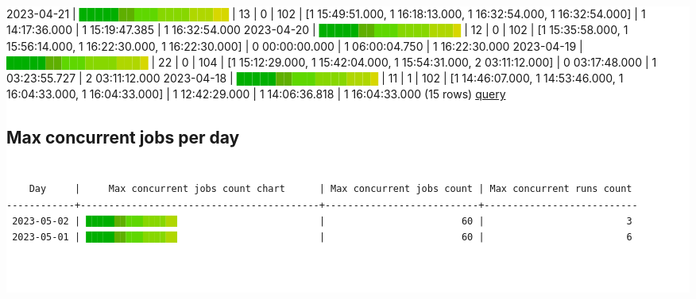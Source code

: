  2023-04-21 | <span style="color: #00af00">█</span><span style="color: #00af00">█</span><span style="color: #00af00">█</span><span style="color: #00af00">█</span><span style="color: #00af00">█</span><span style="color: #5faf00">█</span><span style="color: #5faf00">█</span><span style="color: #5fd700">█</span><span style="color: #5fd700">█</span><span style="color: #5fd700">█</span><span style="color: #87d700">█</span><span style="color: #87d700">█</span><span style="color: #87d700">█</span><span style="color: #87d700">█</span><span style="color: #afd700">█</span><span style="color: #afd700">█</span><span style="color: #afd700">█</span><span style="color: #d7d700">█</span><span style="color: #d7d700">█</span>                      |         13 |               0 |            102 | [1 15:49:51.000, 1 16:18:13.000, 1 16:32:54.000, 1 16:32:54.000] | 1 14:17:36.000 | 1 15:19:47.385 | 1 16:32:54.000 
 2023-04-20 | <span style="color: #00af00">█</span><span style="color: #00af00">█</span><span style="color: #00af00">█</span><span style="color: #00af00">█</span><span style="color: #00af00">█</span><span style="color: #5faf00">█</span><span style="color: #5faf00">█</span><span style="color: #5fd700">█</span><span style="color: #5fd700">█</span><span style="color: #5fd700">█</span><span style="color: #87d700">█</span><span style="color: #87d700">█</span><span style="color: #87d700">█</span><span style="color: #87d700">█</span><span style="color: #afd700">█</span><span style="color: #afd700">█</span><span style="color: #afd700">█</span><span style="color: #d7d700">█</span>                       |         12 |               0 |            102 | [1 15:35:58.000, 1 15:56:14.000, 1 16:22:30.000, 1 16:22:30.000] | 0 00:00:00.000 | 1 06:00:04.750 | 1 16:22:30.000 
 2023-04-19 | <span style="color: #00af00">█</span><span style="color: #00af00">█</span><span style="color: #00af00">█</span><span style="color: #00af00">█</span><span style="color: #00af00">█</span><span style="color: #5faf00">█</span><span style="color: #5faf00">█</span><span style="color: #5fd700">█</span><span style="color: #5fd700">█</span><span style="color: #5fd700">█</span><span style="color: #87d700">█</span><span style="color: #87d700">█</span><span style="color: #87d700">█</span><span style="color: #87d700">█</span><span style="color: #afd700">█</span><span style="color: #afd700">█</span><span style="color: #afd700">█</span><span style="color: #d7d700">█</span>                       |         22 |               0 |            104 | [1 15:12:29.000, 1 15:42:04.000, 1 15:54:31.000, 2 03:11:12.000] | 0 03:17:48.000 | 1 03:23:55.727 | 2 03:11:12.000 
 2023-04-18 | <span style="color: #00af00">█</span><span style="color: #00af00">█</span><span style="color: #00af00">█</span><span style="color: #00af00">█</span><span style="color: #00af00">█</span><span style="color: #5faf00">█</span><span style="color: #5faf00">█</span><span style="color: #5fd700">█</span><span style="color: #5fd700">█</span><span style="color: #5fd700">█</span><span style="color: #87d700">█</span><span style="color: #87d700">█</span><span style="color: #87d700">█</span><span style="color: #87d700">█</span><span style="color: #afd700">█</span><span style="color: #afd700">█</span><span style="color: #afd700">█</span><span style="color: #d7d700">█</span>                       |         11 |               1 |            102 | [1 14:46:07.000, 1 14:53:46.000, 1 16:04:33.000, 1 16:04:33.000] | 1 12:42:29.000 | 1 14:06:36.818 | 1 16:04:33.000 
(15 rows)
</code></pre>
[query](https://github.com/nineinchnick/trino-cicd/blob/5ac9ad745159ba2d523cdaa2d49f8c732c25d04c/sql/ci-cd/runs-job-cumulative-duration-per-day.sql)

## Max concurrent jobs per day


<pre><code>
    Day     |     Max concurrent jobs count chart      | Max concurrent jobs count | Max concurrent runs count 
------------+------------------------------------------+---------------------------+---------------------------
 2023-05-02 | <span style="color: #00af00">█</span><span style="color: #00af00">█</span><span style="color: #00af00">█</span><span style="color: #00af00">█</span><span style="color: #00af00">█</span><span style="color: #5faf00">█</span><span style="color: #5faf00">█</span><span style="color: #5fd700">█</span><span style="color: #5fd700">█</span><span style="color: #5fd700">█</span><span style="color: #87d700">█</span><span style="color: #87d700">█</span><span style="color: #87d700">█</span><span style="color: #87d700">█</span><span style="color: #afd700">█</span><span style="color: #afd700">█</span>                         |                        60 |                         3 
 2023-05-01 | <span style="color: #00af00">█</span><span style="color: #00af00">█</span><span style="color: #00af00">█</span><span style="color: #00af00">█</span><span style="color: #00af00">█</span><span style="color: #5faf00">█</span><span style="color: #5faf00">█</span><span style="color: #5fd700">█</span><span style="color: #5fd700">█</span><span style="color: #5fd700">█</span><span style="color: #87d700">█</span><span style="color: #87d700">█</span><span style="color: #87d700">█</span><span style="color: #87d700">█</span><span style="color: #afd700">█</span><span style="color: #afd700">█</span>                         |                        60 |                         6 
